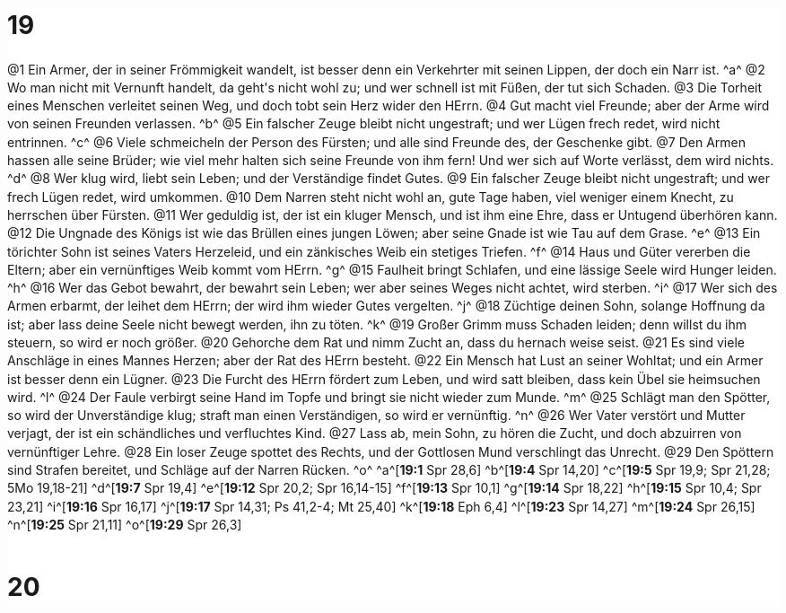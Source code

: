# 19
@1 Ein Armer, der in seiner Frömmigkeit wandelt, ist besser denn ein Verkehrter mit seinen Lippen, der doch ein Narr ist. ^a^ @2 Wo man nicht mit Vernunft handelt, da geht's nicht wohl zu; und wer schnell ist mit Füßen, der tut sich Schaden. @3 Die Torheit eines Menschen verleitet seinen Weg, und doch tobt sein Herz wider den HErrn. @4 Gut macht viel Freunde; aber der Arme wird von seinen Freunden verlassen. ^b^ @5 Ein falscher Zeuge bleibt nicht ungestraft; und wer Lügen frech redet, wird nicht entrinnen. ^c^ @6 Viele schmeicheln der Person des Fürsten; und alle sind Freunde des, der Geschenke gibt. @7 Den Armen hassen alle seine Brüder; wie viel mehr halten sich seine Freunde von ihm fern! Und wer sich auf Worte verlässt, dem wird nichts. ^d^ @8 Wer klug wird, liebt sein Leben; und der Verständige findet Gutes. @9 Ein falscher Zeuge bleibt nicht ungestraft; und wer frech Lügen redet, wird umkommen. @10 Dem Narren steht nicht wohl an, gute Tage haben, viel weniger einem Knecht, zu herrschen über Fürsten. @11 Wer geduldig ist, der ist ein kluger Mensch, und ist ihm eine Ehre, dass er Untugend überhören kann. @12 Die Ungnade des Königs ist wie das Brüllen eines jungen Löwen; aber seine Gnade ist wie Tau auf dem Grase. ^e^ @13 Ein törichter Sohn ist seines Vaters Herzeleid, und ein zänkisches Weib ein stetiges Triefen. ^f^ @14 Haus und Güter vererben die Eltern; aber ein vernünftiges Weib kommt vom HErrn. ^g^ @15 Faulheit bringt Schlafen, und eine lässige Seele wird Hunger leiden. ^h^ @16 Wer das Gebot bewahrt, der bewahrt sein Leben; wer aber seines Weges nicht achtet, wird sterben. ^i^ @17 Wer sich des Armen erbarmt, der leihet dem HErrn; der wird ihm wieder Gutes vergelten. ^j^ @18 Züchtige deinen Sohn, solange Hoffnung da ist; aber lass deine Seele nicht bewegt werden, ihn zu töten. ^k^ @19 Großer Grimm muss Schaden leiden; denn willst du ihm steuern, so wird er noch größer. @20 Gehorche dem Rat und nimm Zucht an, dass du hernach weise seist. @21 Es sind viele Anschläge in eines Mannes Herzen; aber der Rat des HErrn besteht. @22 Ein Mensch hat Lust an seiner Wohltat; und ein Armer ist besser denn ein Lügner. @23 Die Furcht des HErrn fördert zum Leben, und wird satt bleiben, dass kein Übel sie heimsuchen wird. ^l^ @24 Der Faule verbirgt seine Hand im Topfe und bringt sie nicht wieder zum Munde. ^m^ @25 Schlägt man den Spötter, so wird der Unverständige klug; straft man einen Verständigen, so wird er vernünftig. ^n^ @26 Wer Vater verstört und Mutter verjagt, der ist ein schändliches und verfluchtes Kind. @27 Lass ab, mein Sohn, zu hören die Zucht, und doch abzuirren von vernünftiger Lehre. @28 Ein loser Zeuge spottet des Rechts, und der Gottlosen Mund verschlingt das Unrecht. @29 Den Spöttern sind Strafen bereitet, und Schläge auf der Narren Rücken. ^o^ 
^a^[**19:1** Spr 28,6] ^b^[**19:4** Spr 14,20] ^c^[**19:5** Spr 19,9; Spr 21,28; 5Mo 19,18-21] ^d^[**19:7** Spr 19,4] ^e^[**19:12** Spr 20,2; Spr 16,14-15] ^f^[**19:13** Spr 10,1] ^g^[**19:14** Spr 18,22] ^h^[**19:15** Spr 10,4; Spr 23,21] ^i^[**19:16** Spr 16,17] ^j^[**19:17** Spr 14,31; Ps 41,2-4; Mt 25,40] ^k^[**19:18** Eph 6,4] ^l^[**19:23** Spr 14,27] ^m^[**19:24** Spr 26,15] ^n^[**19:25** Spr 21,11] ^o^[**19:29** Spr 26,3]

# 20